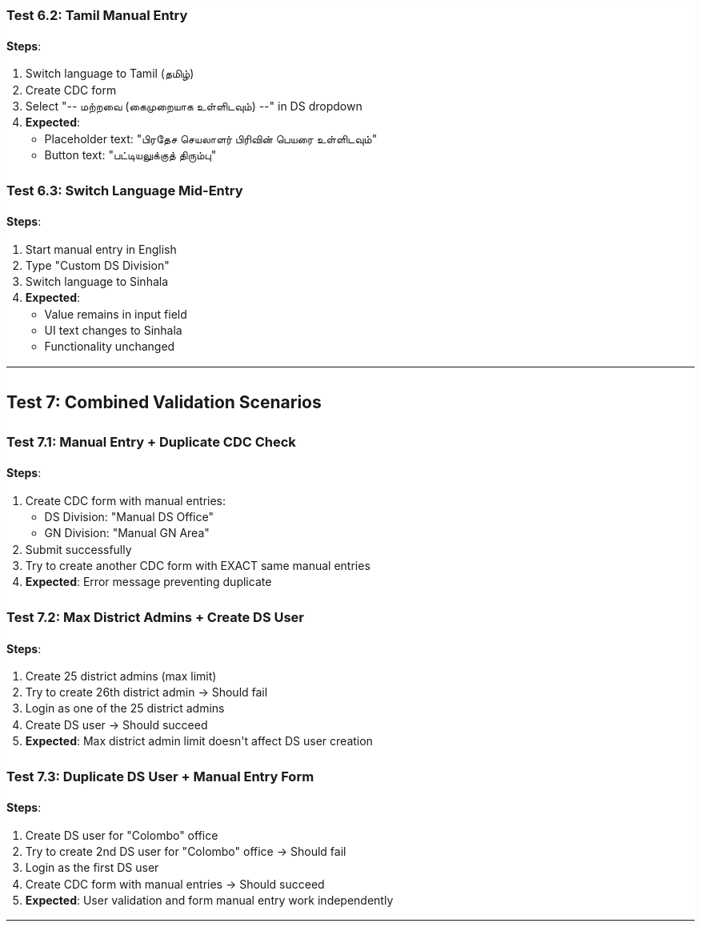 ### Test 6.2: Tamil Manual Entry
**Steps**:
1. Switch language to Tamil (தமிழ்)
2. Create CDC form
3. Select "-- மற்றவை (கைமுறையாக உள்ளிடவும்) --" in DS dropdown
4. **Expected**:
   - Placeholder text: "பிரதேச செயலாளர் பிரிவின் பெயரை உள்ளிடவும்"
   - Button text: "பட்டியலுக்குத் திரும்பு"

### Test 6.3: Switch Language Mid-Entry
**Steps**:
1. Start manual entry in English
2. Type "Custom DS Division"
3. Switch language to Sinhala
4. **Expected**:
   - Value remains in input field
   - UI text changes to Sinhala
   - Functionality unchanged

---

## Test 7: Combined Validation Scenarios

### Test 7.1: Manual Entry + Duplicate CDC Check
**Steps**:
1. Create CDC form with manual entries:
   - DS Division: "Manual DS Office"
   - GN Division: "Manual GN Area"
2. Submit successfully
3. Try to create another CDC form with EXACT same manual entries
4. **Expected**: Error message preventing duplicate

### Test 7.2: Max District Admins + Create DS User
**Steps**:
1. Create 25 district admins (max limit)
2. Try to create 26th district admin → Should fail
3. Login as one of the 25 district admins
4. Create DS user → Should succeed
5. **Expected**: Max district admin limit doesn't affect DS user creation

### Test 7.3: Duplicate DS User + Manual Entry Form
**Steps**:
1. Create DS user for "Colombo" office
2. Try to create 2nd DS user for "Colombo" office → Should fail
3. Login as the first DS user
4. Create CDC form with manual entries → Should succeed
5. **Expected**: User validation and form manual entry work independently

---
